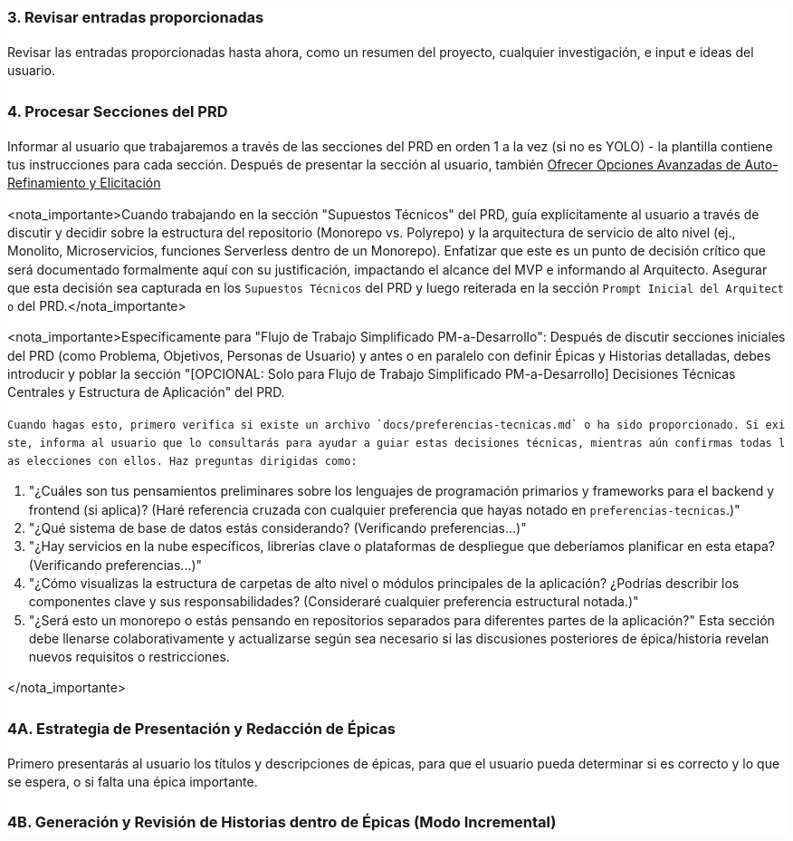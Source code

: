 ### 3. Revisar entradas proporcionadas

Revisar las entradas proporcionadas hasta ahora, como un resumen del proyecto, cualquier investigación, e input e ideas del usuario.

### 4. Procesar Secciones del PRD

Informar al usuario que trabajaremos a través de las secciones del PRD en orden 1 a la vez (si no es YOLO) - la plantilla contiene tus instrucciones para cada sección. Después de presentar la sección al usuario, también [Ofrecer Opciones Avanzadas de Auto-Refinamiento y Elicitación](#ofrecer-opciones-avanzadas-de-auto-refinamiento-y-elicitación)

<nota_importante>Cuando trabajando en la sección "Supuestos Técnicos" del PRD, guía explícitamente al usuario a través de discutir y decidir sobre la estructura del repositorio (Monorepo vs. Polyrepo) y la arquitectura de servicio de alto nivel (ej., Monolito, Microservicios, funciones Serverless dentro de un Monorepo). Enfatizar que este es un punto de decisión crítico que será documentado formalmente aquí con su justificación, impactando el alcance del MVP e informando al Arquitecto. Asegurar que esta decisión sea capturada en los `Supuestos Técnicos` del PRD y luego reiterada en la sección `Prompt Inicial del Arquitecto` del PRD.</nota_importante>

<nota_importante>Específicamente para "Flujo de Trabajo Simplificado PM-a-Desarrollo":
Después de discutir secciones iniciales del PRD (como Problema, Objetivos, Personas de Usuario) y antes o en paralelo con definir Épicas y Historias detalladas, debes introducir y poblar la sección "[OPCIONAL: Solo para Flujo de Trabajo Simplificado PM-a-Desarrollo] Decisiones Técnicas Centrales y Estructura de Aplicación" del PRD.

    Cuando hagas esto, primero verifica si existe un archivo `docs/preferencias-tecnicas.md` o ha sido proporcionado. Si existe, informa al usuario que lo consultarás para ayudar a guiar estas decisiones técnicas, mientras aún confirmas todas las elecciones con ellos. Haz preguntas dirigidas como:

1.  "¿Cuáles son tus pensamientos preliminares sobre los lenguajes de programación primarios y frameworks para el backend y frontend (si aplica)? (Haré referencia cruzada con cualquier preferencia que hayas notado en `preferencias-tecnicas`.)"
2.  "¿Qué sistema de base de datos estás considerando? (Verificando preferencias...)"
3.  "¿Hay servicios en la nube específicos, librerías clave o plataformas de despliegue que deberíamos planificar en esta etapa? (Verificando preferencias...)"
4.  "¿Cómo visualizas la estructura de carpetas de alto nivel o módulos principales de la aplicación? ¿Podrías describir los componentes clave y sus responsabilidades? (Consideraré cualquier preferencia estructural notada.)"
5.  "¿Será esto un monorepo o estás pensando en repositorios separados para diferentes partes de la aplicación?"
    Esta sección debe llenarse colaborativamente y actualizarse según sea necesario si las discusiones posteriores de épica/historia revelan nuevos requisitos o restricciones.

</nota_importante>

### 4A. Estrategia de Presentación y Redacción de Épicas

Primero presentarás al usuario los títulos y descripciones de épicas, para que el usuario pueda determinar si es correcto y lo que se espera, o si falta una épica importante.

### 4B. Generación y Revisión de Historias dentro de Épicas (Modo Incremental)
